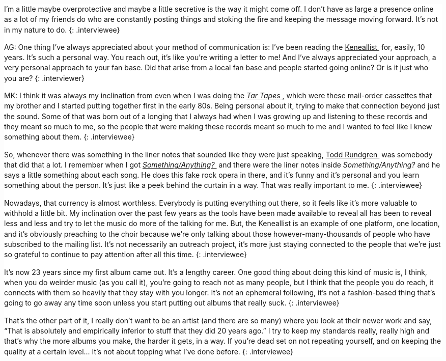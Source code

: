 I’m a little maybe overprotective and maybe a little secretive is the way it might come off. I don’t have as large a presence online as a lot of my friends do who are constantly posting things and stoking the fire and keeping the message moving forward. <span class="important">It’s not in my nature to do.</span>
{: .interviewee}

AG: One thing I’ve always appreciated about your method of communication is: I’ve been reading the [Keneallist&nbsp;<i class="non-mwm fa fa-external-link-square"></i>](http://www.keneally.com/fans/keneallist/) for, easily, 10 years. It’s such a personal way. You reach out, it’s like you’re writing a letter to me! And I’ve always appreciated your approach, a very personal approach to your fan base. Did that arise from a local fan base and people started going online? Or is it just who you are?
{: .interviewer}

MK: I think it was always my inclination from even when I was doing the _[Tar Tapes&nbsp;<i class="non-mwm fa fa-external-link-square"></i>](http://www.keneally.com/music/discography-mike-keneally/the-tar-tapes-vol-1/)_, which were these mail-order cassettes that my brother and I started putting together first in the early 80s. Being personal about it, trying to make that connection beyond just the sound. Some of that was born out of a longing that I always had when I was growing up and listening to these records and they meant so much to me, so the people that were making these records meant so much to me and I wanted to feel like I knew something about them.
{: .interviewee}

So, whenever there was something in the liner notes that sounded like they were just speaking, [Todd Rundgren&nbsp;<i class="non-mwm fa fa-external-link-square"></i>](https://en.wikipedia.org/wiki/Todd_Rundgren) was somebody that did that a lot. I remember when I got _[Something/Anything?&nbsp;<i class="non-mwm fa fa-external-link-square"></i>](https://en.wikipedia.org/wiki/Something/Anything%3F)_ and there were the liner notes inside _Something/Anything?_ and he says a little something about each song. He does this fake rock opera in there, and it’s funny and it’s personal and you learn something about the person. It’s just like a peek behind the curtain in a way. That was really important to me.
{: .interviewee}

Nowadays, that currency is almost worthless. Everybody is putting everything out there, so it feels like it’s more valuable to withhold a little bit. My inclination over the past few years as the tools have been made available to reveal all has been to reveal less and less and try to let the music do more of the talking for me. But, the Keneallist is an example of one platform, one location, and it’s obviously preaching to the choir because we’re only talking about those however-many-thousands of people who have subscribed to the mailing list. It’s not necessarily an outreach project, it’s more just staying connected to the people that we’re just so grateful to continue to pay attention after all this time.
{: .interviewee}

It’s now 23 years since my first album came out. It’s a lengthy career. One good thing about doing this kind of music is, I think, when you do weirder music (as you call it), you’re going to reach not as many people, but I think that the people you do reach, it connects with them so heavily that they stay with you longer. It’s not an ephemeral following, it’s not a fashion-based thing that’s going to go away any time soon unless you start putting out albums that really suck.
{: .interviewee}

That’s the other part of it, I really don’t want to be an artist (and there are so many) where you look at their newer work and say, “That is absolutely and empirically inferior to stuff that they did 20 years ago.” <span class="important">I try to keep my standards really, really high</span> and that’s why the more albums you make, the harder it gets, in a way. If you’re dead set on not repeating yourself, and on keeping the quality at a certain level... <span class="important">It’s not about topping what I’ve done before.</span>
{: .interviewee}
